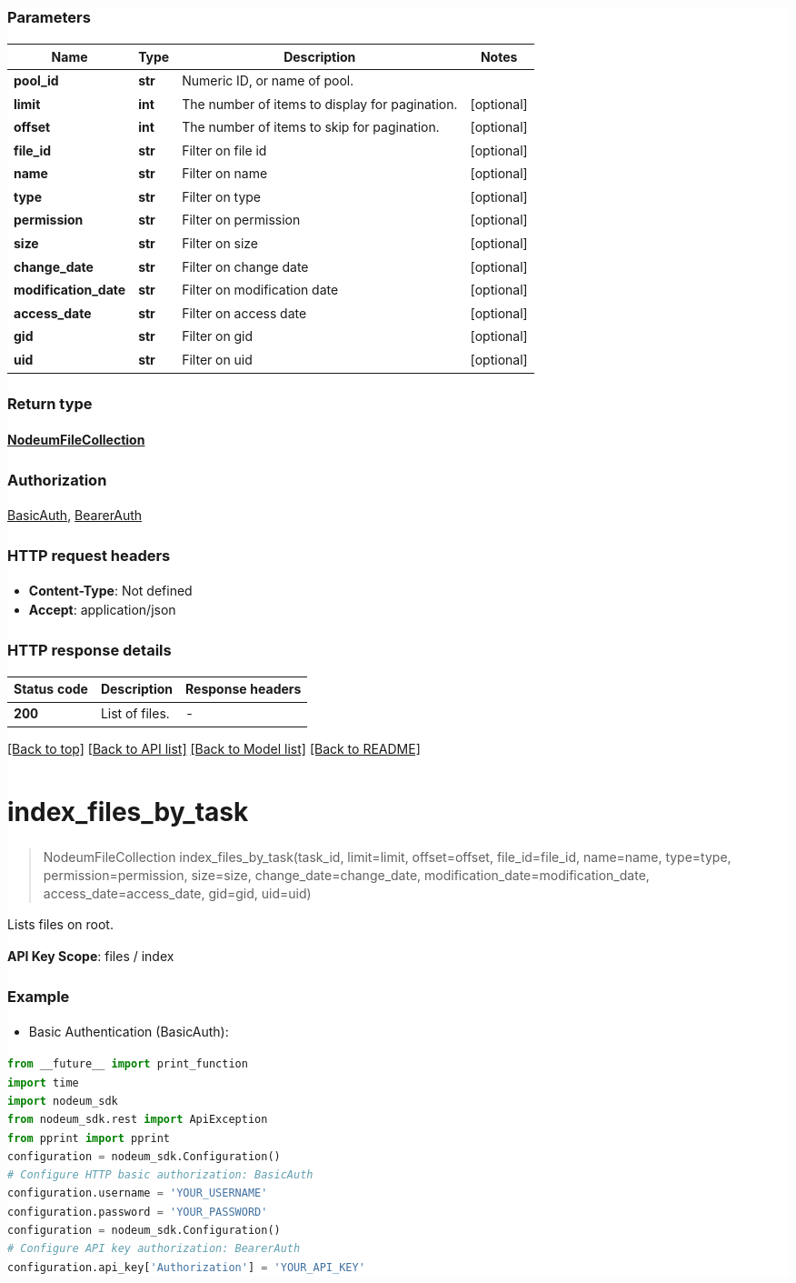 
### Parameters

Name | Type | Description  | Notes
------------- | ------------- | ------------- | -------------
 **pool_id** | **str**| Numeric ID, or name of pool. | 
 **limit** | **int**| The number of items to display for pagination. | [optional] 
 **offset** | **int**| The number of items to skip for pagination. | [optional] 
 **file_id** | **str**| Filter on file id | [optional] 
 **name** | **str**| Filter on name | [optional] 
 **type** | **str**| Filter on type | [optional] 
 **permission** | **str**| Filter on permission | [optional] 
 **size** | **str**| Filter on size | [optional] 
 **change_date** | **str**| Filter on change date | [optional] 
 **modification_date** | **str**| Filter on modification date | [optional] 
 **access_date** | **str**| Filter on access date | [optional] 
 **gid** | **str**| Filter on gid | [optional] 
 **uid** | **str**| Filter on uid | [optional] 

### Return type

[**NodeumFileCollection**](NodeumFileCollection.md)

### Authorization

[BasicAuth](../README.md#BasicAuth), [BearerAuth](../README.md#BearerAuth)

### HTTP request headers

 - **Content-Type**: Not defined
 - **Accept**: application/json

### HTTP response details
| Status code | Description | Response headers |
|-------------|-------------|------------------|
**200** | List of files. |  -  |

[[Back to top]](#) [[Back to API list]](../README.md#documentation-for-api-endpoints) [[Back to Model list]](../README.md#documentation-for-models) [[Back to README]](../README.md)

# **index_files_by_task**
> NodeumFileCollection index_files_by_task(task_id, limit=limit, offset=offset, file_id=file_id, name=name, type=type, permission=permission, size=size, change_date=change_date, modification_date=modification_date, access_date=access_date, gid=gid, uid=uid)

Lists files on root.

**API Key Scope**: files / index

### Example

* Basic Authentication (BasicAuth):
```python
from __future__ import print_function
import time
import nodeum_sdk
from nodeum_sdk.rest import ApiException
from pprint import pprint
configuration = nodeum_sdk.Configuration()
# Configure HTTP basic authorization: BasicAuth
configuration.username = 'YOUR_USERNAME'
configuration.password = 'YOUR_PASSWORD'
configuration = nodeum_sdk.Configuration()
# Configure API key authorization: BearerAuth
configuration.api_key['Authorization'] = 'YOUR_API_KEY'
```